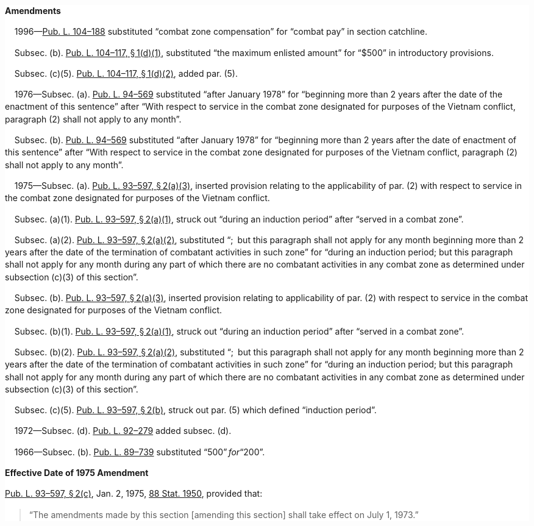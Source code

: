  __Amendments__ 

    1996—[Pub. L. 104–188][/us/pl/104/188] substituted “combat zone compensation” for “combat pay” in section catchline.

    Subsec. (b). [Pub. L. 104–117, § 1(d)(1)][/us/pl/104/117/s1/d/1], substituted “the maximum enlisted amount” for “$500” in introductory provisions.

    Subsec. (c)(5). [Pub. L. 104–117, § 1(d)(2)][/us/pl/104/117/s1/d/2], added par. (5).

    1976—Subsec. (a). [Pub. L. 94–569][/us/pl/94/569] substituted “after January 1978” for “beginning more than 2 years after the date of the enactment of this sentence” after “With respect to service in the combat zone designated for purposes of the Vietnam conflict, paragraph (2) shall not apply to any month”.

    Subsec. (b). [Pub. L. 94–569][/us/pl/94/569] substituted “after January 1978” for “beginning more than 2 years after the date of enactment of this sentence” after “With respect to service in the combat zone designated for purposes of the Vietnam conflict, paragraph (2) shall not apply to any month”.

    1975—Subsec. (a). [Pub. L. 93–597, § 2(a)(3)][/us/pl/93/597/s2/a/3], inserted provision relating to the applicability of par. (2) with respect to service in the combat zone designated for purposes of the Vietnam conflict.

    Subsec. (a)(1). [Pub. L. 93–597, § 2(a)(1)][/us/pl/93/597/s2/a/1], struck out “during an induction period” after “served in a combat zone”.

    Subsec. (a)(2). [Pub. L. 93–597, § 2(a)(2)][/us/pl/93/597/s2/a/2], substituted “; but this paragraph shall not apply for any month beginning more than 2 years after the date of the termination of combatant activities in such zone” for “during an induction period; but this paragraph shall not apply for any month during any part of which there are no combatant activities in any combat zone as determined under subsection (c)(3) of this section”.

    Subsec. (b). [Pub. L. 93–597, § 2(a)(3)][/us/pl/93/597/s2/a/3], inserted provision relating to applicability of par. (2) with respect to service in the combat zone designated for purposes of the Vietnam conflict.

    Subsec. (b)(1). [Pub. L. 93–597, § 2(a)(1)][/us/pl/93/597/s2/a/1], struck out “during an induction period” after “served in a combat zone”.

    Subsec. (b)(2). [Pub. L. 93–597, § 2(a)(2)][/us/pl/93/597/s2/a/2], substituted “; but this paragraph shall not apply for any month beginning more than 2 years after the date of the termination of combatant activities in such zone” for “during an induction period; but this paragraph shall not apply for any month during any part of which there are no combatant activities in any combat zone as determined under subsection (c)(3) of this section”.

    Subsec. (c)(5). [Pub. L. 93–597, § 2(b)][/us/pl/93/597/s2/b], struck out par. (5) which defined “induction period”.

    1972—Subsec. (d). [Pub. L. 92–279][/us/pl/92/279] added subsec. (d).

    1966—Subsec. (b). [Pub. L. 89–739][/us/pl/89/739] substituted “$500” for “$200”.

 __Effective Date of 1975 Amendment__ 

[Pub. L. 93–597, § 2(c)][/us/pl/93/597/s2/c], Jan. 2, 1975, [88 Stat. 1950][/us/stat/88/1950], provided that: 

> “The amendments made by this section \[amending this section\] shall take effect on July 1, 1973.”


[/us/usc/t37/s310]: https://publicdocs.github.io/go/links?ns=uslm&ref=%2Fus%2Fusc%2Ft37%2Fs310
[/us/usc/t37/s551/2]: https://publicdocs.github.io/go/links?ns=uslm&ref=%2Fus%2Fusc%2Ft37%2Fs551%2F2
[/us/usc/t5/s5561]: https://publicdocs.github.io/go/links?ns=uslm&ref=%2Fus%2Fusc%2Ft5%2Fs5561
[/us/act/1954-08-16/ch736]: https://publicdocs.github.io/go/links?ns=uslm&ref=%2Fus%2Fact%2F1954-08-16%2Fch736
[/us/stat/68A/34]: https://publicdocs.github.io/go/links?ns=uslm&ref=%2Fus%2Fstat%2F68A%2F34
[/us/pl/89/739/s1]: https://publicdocs.github.io/go/links?ns=uslm&ref=%2Fus%2Fpl%2F89%2F739%2Fs1
[/us/stat/80/1165]: https://publicdocs.github.io/go/links?ns=uslm&ref=%2Fus%2Fstat%2F80%2F1165
[/us/pl/92/279/s1]: https://publicdocs.github.io/go/links?ns=uslm&ref=%2Fus%2Fpl%2F92%2F279%2Fs1
[/us/stat/86/124]: https://publicdocs.github.io/go/links?ns=uslm&ref=%2Fus%2Fstat%2F86%2F124
[/us/pl/93/597/s2/a]: https://publicdocs.github.io/go/links?ns=uslm&ref=%2Fus%2Fpl%2F93%2F597%2Fs2%2Fa
[/us/stat/88/1950]: https://publicdocs.github.io/go/links?ns=uslm&ref=%2Fus%2Fstat%2F88%2F1950
[/us/pl/94/569/s3/b]: https://publicdocs.github.io/go/links?ns=uslm&ref=%2Fus%2Fpl%2F94%2F569%2Fs3%2Fb
[/us/stat/90/2699]: https://publicdocs.github.io/go/links?ns=uslm&ref=%2Fus%2Fstat%2F90%2F2699
[/us/pl/104/117/s1/d]: https://publicdocs.github.io/go/links?ns=uslm&ref=%2Fus%2Fpl%2F104%2F117%2Fs1%2Fd
[/us/stat/110/828]: https://publicdocs.github.io/go/links?ns=uslm&ref=%2Fus%2Fstat%2F110%2F828
[/us/pl/104/188/s1704/t/4/A]: https://publicdocs.github.io/go/links?ns=uslm&ref=%2Fus%2Fpl%2F104%2F188%2Fs1704%2Ft%2F4%2FA
[/us/stat/110/1887]: https://publicdocs.github.io/go/links?ns=uslm&ref=%2Fus%2Fstat%2F110%2F1887
[/us/pl/104/188]: https://publicdocs.github.io/go/links?ns=uslm&ref=%2Fus%2Fpl%2F104%2F188
[/us/pl/104/117/s1/d/1]: https://publicdocs.github.io/go/links?ns=uslm&ref=%2Fus%2Fpl%2F104%2F117%2Fs1%2Fd%2F1
[/us/pl/104/117/s1/d/2]: https://publicdocs.github.io/go/links?ns=uslm&ref=%2Fus%2Fpl%2F104%2F117%2Fs1%2Fd%2F2
[/us/pl/94/569]: https://publicdocs.github.io/go/links?ns=uslm&ref=%2Fus%2Fpl%2F94%2F569
[/us/pl/94/569]: https://publicdocs.github.io/go/links?ns=uslm&ref=%2Fus%2Fpl%2F94%2F569
[/us/pl/93/597/s2/a/3]: https://publicdocs.github.io/go/links?ns=uslm&ref=%2Fus%2Fpl%2F93%2F597%2Fs2%2Fa%2F3
[/us/pl/93/597/s2/a/1]: https://publicdocs.github.io/go/links?ns=uslm&ref=%2Fus%2Fpl%2F93%2F597%2Fs2%2Fa%2F1
[/us/pl/93/597/s2/a/2]: https://publicdocs.github.io/go/links?ns=uslm&ref=%2Fus%2Fpl%2F93%2F597%2Fs2%2Fa%2F2
[/us/pl/93/597/s2/a/3]: https://publicdocs.github.io/go/links?ns=uslm&ref=%2Fus%2Fpl%2F93%2F597%2Fs2%2Fa%2F3
[/us/pl/93/597/s2/a/1]: https://publicdocs.github.io/go/links?ns=uslm&ref=%2Fus%2Fpl%2F93%2F597%2Fs2%2Fa%2F1
[/us/pl/93/597/s2/a/2]: https://publicdocs.github.io/go/links?ns=uslm&ref=%2Fus%2Fpl%2F93%2F597%2Fs2%2Fa%2F2
[/us/pl/93/597/s2/b]: https://publicdocs.github.io/go/links?ns=uslm&ref=%2Fus%2Fpl%2F93%2F597%2Fs2%2Fb
[/us/pl/92/279]: https://publicdocs.github.io/go/links?ns=uslm&ref=%2Fus%2Fpl%2F92%2F279
[/us/pl/89/739]: https://publicdocs.github.io/go/links?ns=uslm&ref=%2Fus%2Fpl%2F89%2F739
[/us/pl/93/597/s2/c]: https://publicdocs.github.io/go/links?ns=uslm&ref=%2Fus%2Fpl%2F93%2F597%2Fs2%2Fc
[/us/stat/88/1950]: https://publicdocs.github.io/go/links?ns=uslm&ref=%2Fus%2Fstat%2F88%2F1950
[/us/pl/92/279/s3/a/1]: https://publicdocs.github.io/go/links?ns=uslm&ref=%2Fus%2Fpl%2F92%2F279%2Fs3%2Fa%2F1
[/us/stat/86/125]: https://publicdocs.github.io/go/links?ns=uslm&ref=%2Fus%2Fstat%2F86%2F125
[/us/pl/89/739/s2]: https://publicdocs.github.io/go/links?ns=uslm&ref=%2Fus%2Fpl%2F89%2F739%2Fs2
[/us/stat/80/1165]: https://publicdocs.github.io/go/links?ns=uslm&ref=%2Fus%2Fstat%2F80%2F1165
[/us/pl/106/398/s1]: https://publicdocs.github.io/go/links?ns=uslm&ref=%2Fus%2Fpl%2F106%2F398%2Fs1
[/us/stat/114/1654]: https://publicdocs.github.io/go/links?ns=uslm&ref=%2Fus%2Fstat%2F114%2F1654
[/us/usc/t37/s310]: https://publicdocs.github.io/go/links?ns=uslm&ref=%2Fus%2Fusc%2Ft37%2Fs310
[/us/pl/106/65/s677]: https://publicdocs.github.io/go/links?ns=uslm&ref=%2Fus%2Fpl%2F106%2F65%2Fs677
[/us/stat/113/676]: https://publicdocs.github.io/go/links?ns=uslm&ref=%2Fus%2Fstat%2F113%2F676
[/us/usc/t37/s310]: https://publicdocs.github.io/go/links?ns=uslm&ref=%2Fus%2Fusc%2Ft37%2Fs310
[/us/pl/106/21/s1]: https://publicdocs.github.io/go/links?ns=uslm&ref=%2Fus%2Fpl%2F106%2F21%2Fs1
[/us/stat/113/34]: https://publicdocs.github.io/go/links?ns=uslm&ref=%2Fus%2Fstat%2F113%2F34
[/us/usc/t37/s310]: https://publicdocs.github.io/go/links?ns=uslm&ref=%2Fus%2Fusc%2Ft37%2Fs310
[/us/pl/104/117/s1]: https://publicdocs.github.io/go/links?ns=uslm&ref=%2Fus%2Fpl%2F104%2F117%2Fs1
[/us/stat/110/827]: https://publicdocs.github.io/go/links?ns=uslm&ref=%2Fus%2Fstat%2F110%2F827
[/us/usc/t37/s310]: https://publicdocs.github.io/go/links?ns=uslm&ref=%2Fus%2Fusc%2Ft37%2Fs310
[/us/usc/t26/s3401]: https://publicdocs.github.io/go/links?ns=uslm&ref=%2Fus%2Fusc%2Ft26%2Fs3401
[/us/pl/92/279/s3/a/2]: https://publicdocs.github.io/go/links?ns=uslm&ref=%2Fus%2Fpl%2F92%2F279%2Fs3%2Fa%2F2
[/us/stat/86/125]: https://publicdocs.github.io/go/links?ns=uslm&ref=%2Fus%2Fstat%2F86%2F125
[/us/pl/99/514/s2]: https://publicdocs.github.io/go/links?ns=uslm&ref=%2Fus%2Fpl%2F99%2F514%2Fs2
[/us/stat/100/2095]: https://publicdocs.github.io/go/links?ns=uslm&ref=%2Fus%2Fstat%2F100%2F2095
[/us/usc/t26/s112]: https://publicdocs.github.io/go/links?ns=uslm&ref=%2Fus%2Fusc%2Ft26%2Fs112
[/us/usc/t26/s112/c/3]: https://publicdocs.github.io/go/links?ns=uslm&ref=%2Fus%2Fusc%2Ft26%2Fs112%2Fc%2F3
[/us/usc/t26/s112]: https://publicdocs.github.io/go/links?ns=uslm&ref=%2Fus%2Fusc%2Ft26%2Fs112
[/us/usc/t26/s112]: https://publicdocs.github.io/go/links?ns=uslm&ref=%2Fus%2Fusc%2Ft26%2Fs112